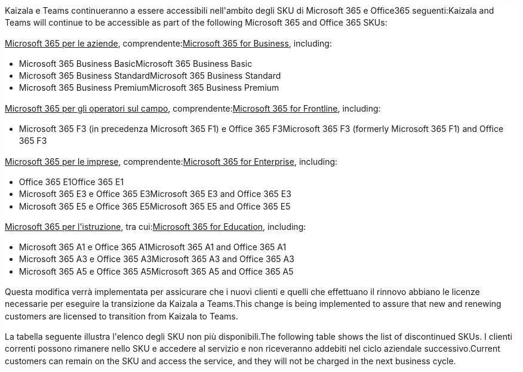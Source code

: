 <span data-ttu-id="28032-422">Kaizala e Teams continueranno a essere accessibili nell'ambito degli SKU di Microsoft 365 e Office365 seguenti:</span><span class="sxs-lookup"><span data-stu-id="28032-422">Kaizala and Teams will continue to be accessible as part of the following Microsoft 365 and Office 365 SKUs:</span></span>

<span data-ttu-id="28032-423">[Microsoft 365 per le aziende](https://www.microsoft.com/microsoft-365/compare-all-microsoft-365-products?&activetab=tab%3aprimaryr2), comprendente:</span><span class="sxs-lookup"><span data-stu-id="28032-423">[Microsoft 365 for Business](https://www.microsoft.com/microsoft-365/compare-all-microsoft-365-products?&activetab=tab%3aprimaryr2), including:</span></span>  
- <span data-ttu-id="28032-424">Microsoft 365 Business Basic</span><span class="sxs-lookup"><span data-stu-id="28032-424">Microsoft 365 Business Basic</span></span>
- <span data-ttu-id="28032-425">Microsoft 365 Business Standard</span><span class="sxs-lookup"><span data-stu-id="28032-425">Microsoft 365 Business Standard</span></span>
- <span data-ttu-id="28032-426">Microsoft 365 Business Premium</span><span class="sxs-lookup"><span data-stu-id="28032-426">Microsoft 365 Business Premium</span></span>

<span data-ttu-id="28032-427">[Microsoft 365 per gli operatori sul campo](https://partner.microsoft.com/resources/collection/Microsoft-365-firstline-offer-updates), comprendente:</span><span class="sxs-lookup"><span data-stu-id="28032-427">[Microsoft 365 for Frontline](https://partner.microsoft.com/resources/collection/Microsoft-365-firstline-offer-updates), including:</span></span>
- <span data-ttu-id="28032-428">Microsoft 365 F3 (in precedenza Microsoft 365 F1) e Office 365 F3</span><span class="sxs-lookup"><span data-stu-id="28032-428">Microsoft 365 F3 (formerly Microsoft 365 F1) and Office 365 F3</span></span>

<span data-ttu-id="28032-429">[Microsoft 365 per le imprese](https://www.microsoft.com/microsoft-365/compare-microsoft-365-enterprise-plans), comprendente:</span><span class="sxs-lookup"><span data-stu-id="28032-429">[Microsoft 365 for Enterprise](https://www.microsoft.com/microsoft-365/compare-microsoft-365-enterprise-plans), including:</span></span> 
- <span data-ttu-id="28032-430">Office 365 E1</span><span class="sxs-lookup"><span data-stu-id="28032-430">Office 365 E1</span></span>
- <span data-ttu-id="28032-431">Microsoft 365 E3 e Office 365 E3</span><span class="sxs-lookup"><span data-stu-id="28032-431">Microsoft 365 E3 and Office 365 E3</span></span>
- <span data-ttu-id="28032-432">Microsoft 365 E5 e Office 365 E5</span><span class="sxs-lookup"><span data-stu-id="28032-432">Microsoft 365 E5 and Office 365 E5</span></span>

<span data-ttu-id="28032-433">[Microsoft 365 per l'istruzione](https://www.microsoft.com/education/buy-license/microsoft365), tra cui:</span><span class="sxs-lookup"><span data-stu-id="28032-433">[Microsoft 365 for Education](https://www.microsoft.com/education/buy-license/microsoft365), including:</span></span> 
- <span data-ttu-id="28032-434">Microsoft 365 A1 e Office 365 A1</span><span class="sxs-lookup"><span data-stu-id="28032-434">Microsoft 365 A1 and Office 365 A1</span></span>
- <span data-ttu-id="28032-435">Microsoft 365 A3 e Office 365 A3</span><span class="sxs-lookup"><span data-stu-id="28032-435">Microsoft 365 A3 and Office 365 A3</span></span>
- <span data-ttu-id="28032-436">Microsoft 365 A5 e Office 365 A5</span><span class="sxs-lookup"><span data-stu-id="28032-436">Microsoft 365 A5 and Office 365 A5</span></span>

<span data-ttu-id="28032-437">Questa modifica verrà implementata per assicurare che i nuovi clienti e quelli che effettuano il rinnovo abbiano le licenze necessarie per eseguire la transizione da Kaizala a Teams.</span><span class="sxs-lookup"><span data-stu-id="28032-437">This change is being implemented to assure that new and renewing customers are licensed to transition from Kaizala to Teams.</span></span>

<span data-ttu-id="28032-438">La tabella seguente illustra l'elenco degli SKU non più disponibili.</span><span class="sxs-lookup"><span data-stu-id="28032-438">The following table shows the list of discontinued SKUs.</span></span> <span data-ttu-id="28032-439">I clienti correnti possono rimanere nello SKU e accedere al servizio e non riceveranno addebiti nel ciclo aziendale successivo.</span><span class="sxs-lookup"><span data-stu-id="28032-439">Current customers can remain on the SKU and access the service, and they will not be charged in the next business cycle.</span></span>

